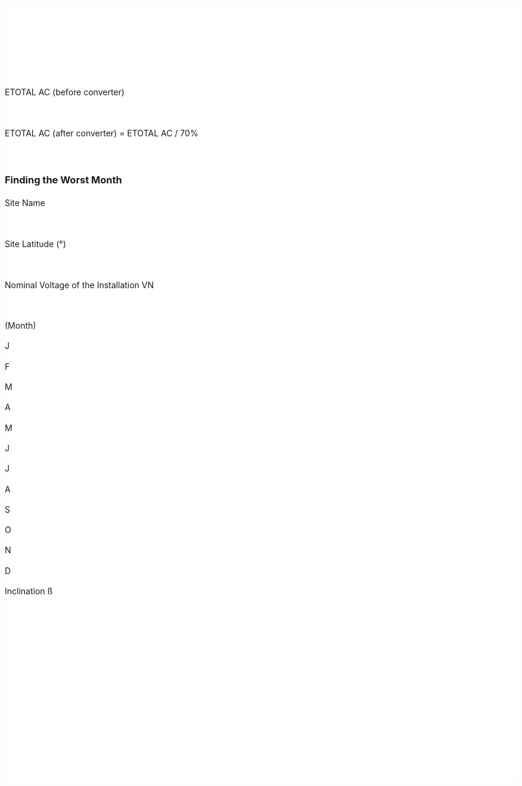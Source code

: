  

 

 

 

ETOTAL AC (before converter)

 

ETOTAL AC (after converter) = ETOTAL AC / 70%

 

### Finding the Worst Month

Site Name

 

Site Latitude (°)

 

Nominal Voltage of the Installation VN

 

(Month)

J

F

M

A

M

J

J

A

S

O

N

D

Inclination ß

 

 

 

 

 

 

 

 

 